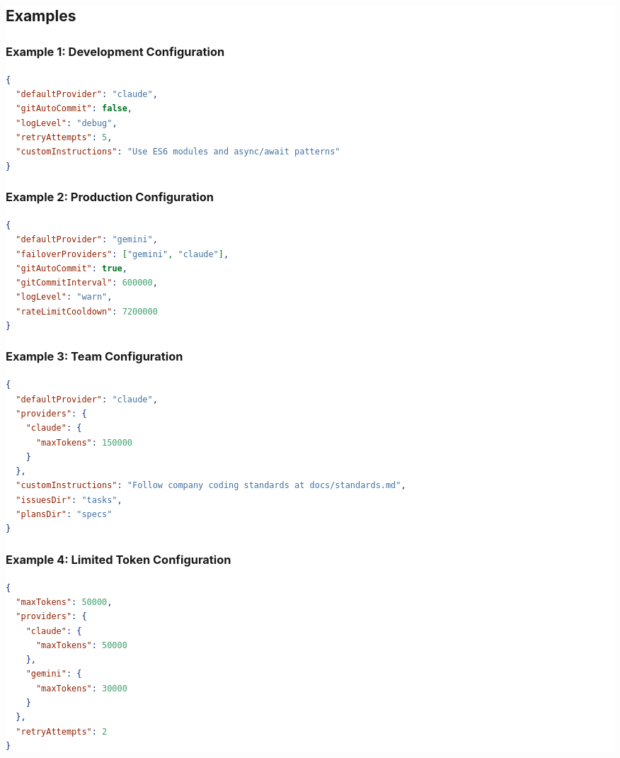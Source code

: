 ## Examples

### Example 1: Development Configuration

```json
{
  "defaultProvider": "claude",
  "gitAutoCommit": false,
  "logLevel": "debug",
  "retryAttempts": 5,
  "customInstructions": "Use ES6 modules and async/await patterns"
}
```

### Example 2: Production Configuration

```json
{
  "defaultProvider": "gemini",
  "failoverProviders": ["gemini", "claude"],
  "gitAutoCommit": true,
  "gitCommitInterval": 600000,
  "logLevel": "warn",
  "rateLimitCooldown": 7200000
}
```

### Example 3: Team Configuration

```json
{
  "defaultProvider": "claude",
  "providers": {
    "claude": {
      "maxTokens": 150000
    }
  },
  "customInstructions": "Follow company coding standards at docs/standards.md",
  "issuesDir": "tasks",
  "plansDir": "specs"
}
```

### Example 4: Limited Token Configuration

```json
{
  "maxTokens": 50000,
  "providers": {
    "claude": {
      "maxTokens": 50000
    },
    "gemini": {
      "maxTokens": 30000
    }
  },
  "retryAttempts": 2
}
```
